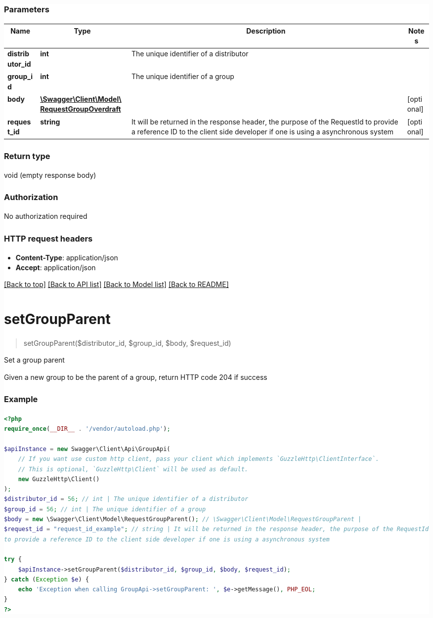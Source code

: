 ```php
```

### Parameters

Name | Type | Description  | Notes
------------- | ------------- | ------------- | -------------
 **distributor_id** | **int**| The unique identifier of a distributor |
 **group_id** | **int**| The unique identifier of a group |
 **body** | [**\Swagger\Client\Model\RequestGroupOverdraft**](../Model/RequestGroupOverdraft.md)|  | [optional]
 **request_id** | **string**| It will be returned in the response header, the purpose of the RequestId to provide a reference ID to the client side developer if one is using a asynchronous system | [optional]

### Return type

void (empty response body)

### Authorization

No authorization required

### HTTP request headers

 - **Content-Type**: application/json
 - **Accept**: application/json

[[Back to top]](#) [[Back to API list]](../../README.md#documentation-for-api-endpoints) [[Back to Model list]](../../README.md#documentation-for-models) [[Back to README]](../../README.md)

# **setGroupParent**
> setGroupParent($distributor_id, $group_id, $body, $request_id)

Set a group parent

Given a new group to be the parent of a group, return HTTP code 204 if success

### Example
```php
<?php
require_once(__DIR__ . '/vendor/autoload.php');

$apiInstance = new Swagger\Client\Api\GroupApi(
    // If you want use custom http client, pass your client which implements `GuzzleHttp\ClientInterface`.
    // This is optional, `GuzzleHttp\Client` will be used as default.
    new GuzzleHttp\Client()
);
$distributor_id = 56; // int | The unique identifier of a distributor
$group_id = 56; // int | The unique identifier of a group
$body = new \Swagger\Client\Model\RequestGroupParent(); // \Swagger\Client\Model\RequestGroupParent | 
$request_id = "request_id_example"; // string | It will be returned in the response header, the purpose of the RequestId to provide a reference ID to the client side developer if one is using a asynchronous system

try {
    $apiInstance->setGroupParent($distributor_id, $group_id, $body, $request_id);
} catch (Exception $e) {
    echo 'Exception when calling GroupApi->setGroupParent: ', $e->getMessage(), PHP_EOL;
}
?>
```
